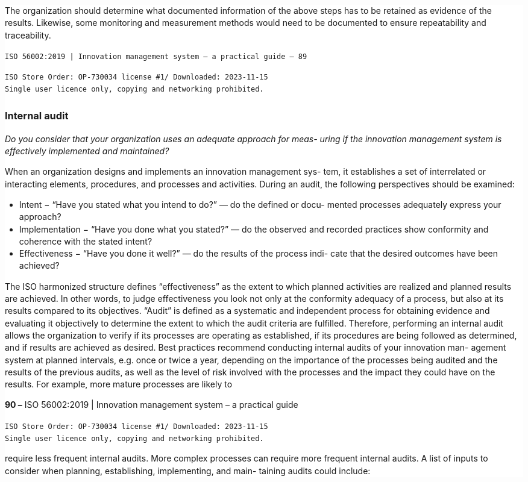 The organization should determine what documented information of the above
steps has to be retained as evidence of the results. Likewise, some monitoring
and measurement methods would need to be documented to ensure repeatability
and traceability.

```
ISO 56002:2019 | Innovation management system – a practical guide – 89
```
```
ISO Store Order: OP-730034 license #1/ Downloaded: 2023-11-15
Single user licence only, copying and networking prohibited.
```

### Internal audit

_Do you consider that your organization uses an adequate approach for meas-
uring if the innovation management system is effectively implemented and
maintained?_

When an organization designs and implements an innovation management sys-
tem, it establishes a set of interrelated or interacting elements, procedures, and
processes and activities. During an audit, the following perspectives should be
examined:

- Intent − “Have you stated what you intend to do?” — do the defined or docu-
    mented processes adequately express your approach?
- Implementation − “Have you done what you stated?” — do the observed and
    recorded practices show conformity and coherence with the stated intent?
- Effectiveness − “Have you done it well?” — do the results of the process indi-
    cate that the desired outcomes have been achieved?

The ISO harmonized structure defines “effectiveness” as the extent to which
planned activities are realized and planned results are achieved. In other words,
to judge effectiveness you look not only at the conformity adequacy of a process,
but also at its results compared to its objectives.
“Audit” is defined as a systematic and independent process for obtaining evidence
and evaluating it objectively to determine the extent to which the audit criteria
are fulfilled.
Therefore, performing an internal audit allows the organization to verify if its
processes are operating as established, if its procedures are being followed as
determined, and if results are achieved as desired.
Best practices recommend conducting internal audits of your innovation man-
agement system at planned intervals, e.g. once or twice a year, depending on
the importance of the processes being audited and the results of the previous
audits, as well as the level of risk involved with the processes and the impact
they could have on the results. For example, more mature processes are likely to

**90 –** ISO 56002:2019 | Innovation management system – a practical guide

```
ISO Store Order: OP-730034 license #1/ Downloaded: 2023-11-15
Single user licence only, copying and networking prohibited.
```

require less frequent internal audits. More complex processes can require more
frequent internal audits.
A list of inputs to consider when planning, establishing, implementing, and main-
taining audits could include:
